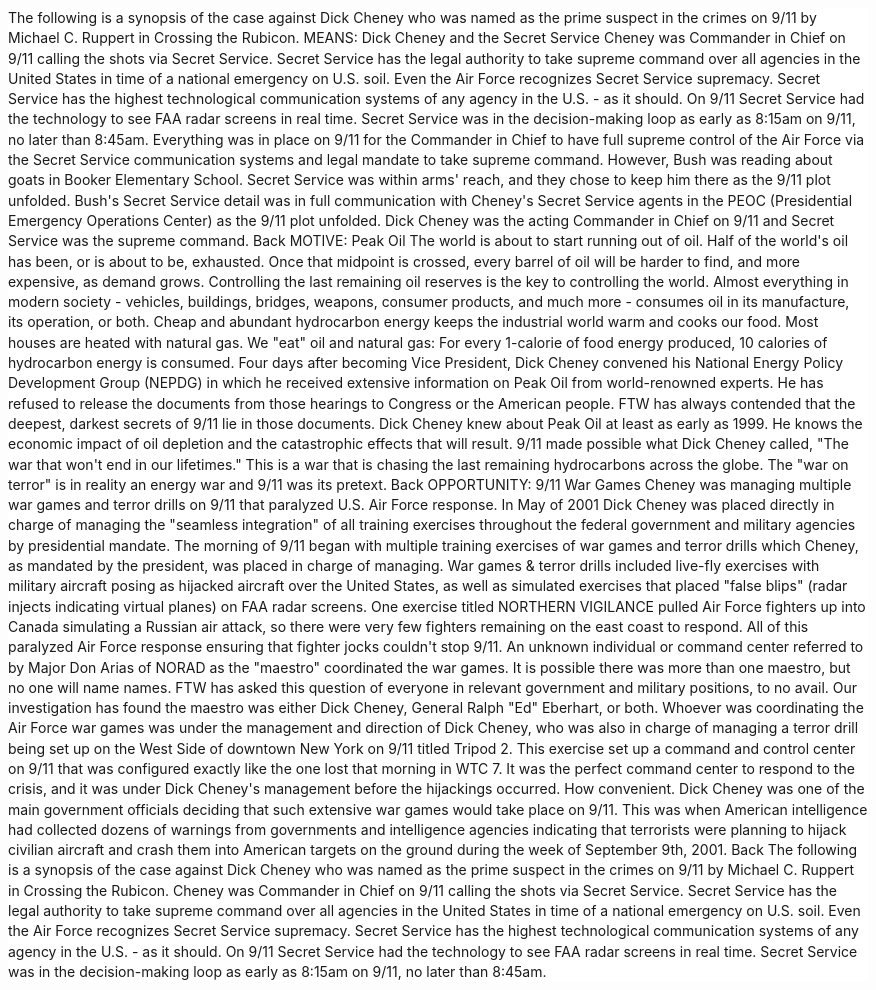 The following is a synopsis of the case against Dick Cheney who was named as the prime suspect in the crimes on 9/11 by Michael C. Ruppert in Crossing the Rubicon. MEANS: Dick Cheney and the Secret Service Cheney was Commander in Chief on 9/11 calling the shots via Secret Service. Secret Service has the legal authority to take supreme command over all agencies in the United States in time of a national emergency on U.S. soil. Even the Air Force recognizes Secret Service supremacy. Secret Service has the highest technological communication systems of any agency in the U.S. - as it should. On 9/11 Secret Service had the technology to see FAA radar screens in real time. Secret Service was in the decision-making loop as early as 8:15am on 9/11, no later than 8:45am. Everything was in place on 9/11 for the Commander in Chief to have full supreme control of the Air Force via the Secret Service communication systems and legal mandate to take supreme command. However, Bush was reading about goats in Booker Elementary School. Secret Service was within arms' reach, and they chose to keep him there as the 9/11 plot unfolded. Bush's Secret Service detail was in full communication with Cheney's Secret Service agents in the PEOC (Presidential Emergency Operations Center) as the 9/11 plot unfolded. Dick Cheney was the acting Commander in Chief on 9/11 and Secret Service was the supreme command. Back MOTIVE: Peak Oil The world is about to start running out of oil. Half of the world's oil has been, or is about to be, exhausted. Once that midpoint is crossed, every barrel of oil will be harder to find, and more expensive, as demand grows. Controlling the last remaining oil reserves is the key to controlling the world. Almost everything in modern society - vehicles, buildings, bridges, weapons, consumer products, and much more - consumes oil in its manufacture, its operation, or both. Cheap and abundant hydrocarbon energy keeps the industrial world warm and cooks our food. Most houses are heated with natural gas. We "eat" oil and natural gas: For every 1-calorie of food energy produced, 10 calories of hydrocarbon energy is consumed. Four days after becoming Vice President, Dick Cheney convened his National Energy Policy Development Group (NEPDG) in which he received extensive information on Peak Oil from world-renowned experts. He has refused to release the documents from those hearings to Congress or the American people. FTW has always contended that the deepest, darkest secrets of 9/11 lie in those documents. Dick Cheney knew about Peak Oil at least as early as 1999. He knows the economic impact of oil depletion and the catastrophic effects that will result. 9/11 made possible what Dick Cheney called, "The war that won't end in our lifetimes." This is a war that is chasing the last remaining hydrocarbons across the globe. The "war on terror" is in reality an energy war and 9/11 was its pretext. Back OPPORTUNITY: 9/11 War Games Cheney was managing multiple war games and terror drills on 9/11 that paralyzed U.S. Air Force response. In May of 2001 Dick Cheney was placed directly in charge of managing the "seamless integration" of all training exercises throughout the federal government and military agencies by presidential mandate. The morning of 9/11 began with multiple training exercises of war games and terror drills which Cheney, as mandated by the president, was placed in charge of managing. War games & terror drills included live-fly exercises with military aircraft posing as hijacked aircraft over the United States, as well as simulated exercises that placed "false blips" (radar injects indicating virtual planes) on FAA radar screens. One exercise titled NORTHERN VIGILANCE pulled Air Force fighters up into Canada simulating a Russian air attack, so there were very few fighters remaining on the east coast to respond. All of this paralyzed Air Force response ensuring that fighter jocks couldn't stop 9/11. An unknown individual or command center referred to by Major Don Arias of NORAD as the "maestro" coordinated the war games. It is possible there was more than one maestro, but no one will name names. FTW has asked this question of everyone in relevant government and military positions, to no avail. Our investigation has found the maestro was either Dick Cheney, General Ralph "Ed" Eberhart, or both. Whoever was coordinating the Air Force war games was under the management and direction of Dick Cheney, who was also in charge of managing a terror drill being set up on the West Side of downtown New York on 9/11 titled Tripod 2. This exercise set up a command and control center on 9/11 that was configured exactly like the one lost that morning in WTC 7. It was the perfect command center to respond to the crisis, and it was under Dick Cheney's management before the hijackings occurred. How convenient. Dick Cheney was one of the main government officials deciding that such extensive war games would take place on 9/11. This was when American intelligence had collected dozens of warnings from governments and intelligence agencies indicating that terrorists were planning to hijack civilian aircraft and crash them into American targets on the ground during the week of September 9th, 2001. Back
The following is a synopsis of the case against Dick Cheney who was named as the prime suspect in the crimes on 9/11 by Michael C. Ruppert in Crossing the Rubicon.
Cheney was Commander in Chief on 9/11 calling the shots via Secret Service.
Secret Service has the legal authority to take supreme command over all agencies in the United States in time of a national emergency on U.S. soil. Even the Air Force recognizes Secret Service supremacy.
Secret Service has the highest technological communication systems of any agency in the U.S. - as it should.
On 9/11 Secret Service had the technology to see FAA radar screens in real time.
Secret Service was in the decision-making loop as early as 8:15am on 9/11, no later than 8:45am.